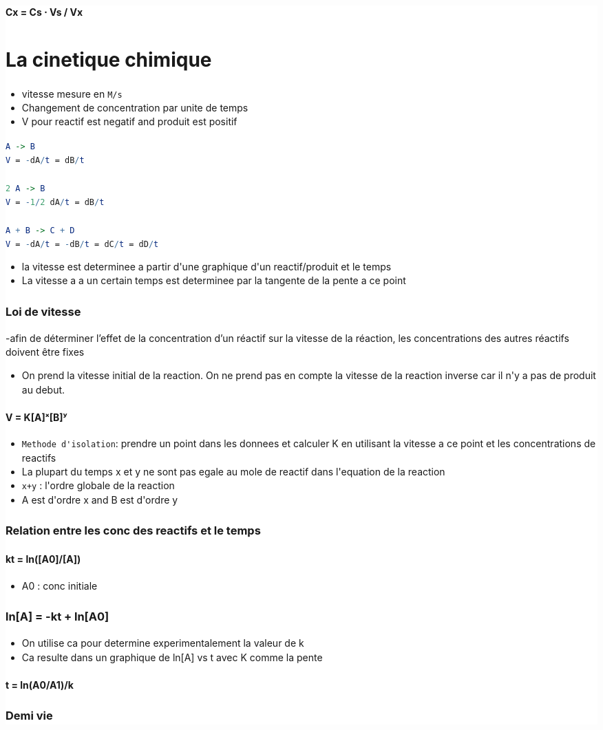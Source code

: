 #### Cx = Cs ⋅ Vs / Vx

# La cinetique chimique

- vitesse mesure en `M/s`
- Changement de concentration par unite de temps
- V pour reactif est negatif and produit est positif

```mathematica
A -> B
V = -dA/t = dB/t

2 A -> B
V = -1/2 dA/t = dB/t

A + B -> C + D
V = -dA/t = -dB/t = dC/t = dD/t
```

- la vitesse est determinee a partir d'une graphique d'un reactif/produit et le temps
- La vitesse a a un certain temps est determinee par la tangente de la pente a ce point

### Loi de vitesse

-afin de déterminer l’effet de la concentration d’un réactif sur la vitesse de la réaction, les concentrations des autres réactifs doivent être fixes

- On prend la vitesse initial de la reaction. On ne prend pas en compte la vitesse de la reaction inverse car il n'y a pas de produit au debut.

#### V = K[A]ˣ[B]ʸ

- `Methode d'isolation`: prendre un point dans les donnees et calculer K en utilisant la vitesse a ce point et les concentrations de reactifs
- La plupart du temps x et y ne sont pas egale au mole de reactif dans l'equation de la reaction
- `x+y` : l'ordre globale de la reaction
- A est d'ordre x and B est d'ordre y

### Relation entre les conc des reactifs et le temps

#### kt = ln([A0]/[A])

- A0 : conc initiale

### ln[A] = -kt + ln[A0]

- On utilise ca pour determine experimentalement la valeur de k
- Ca resulte dans un graphique de ln[A] vs t avec K comme la pente

#### t = ln(A0/A1)/k

### Demi vie
